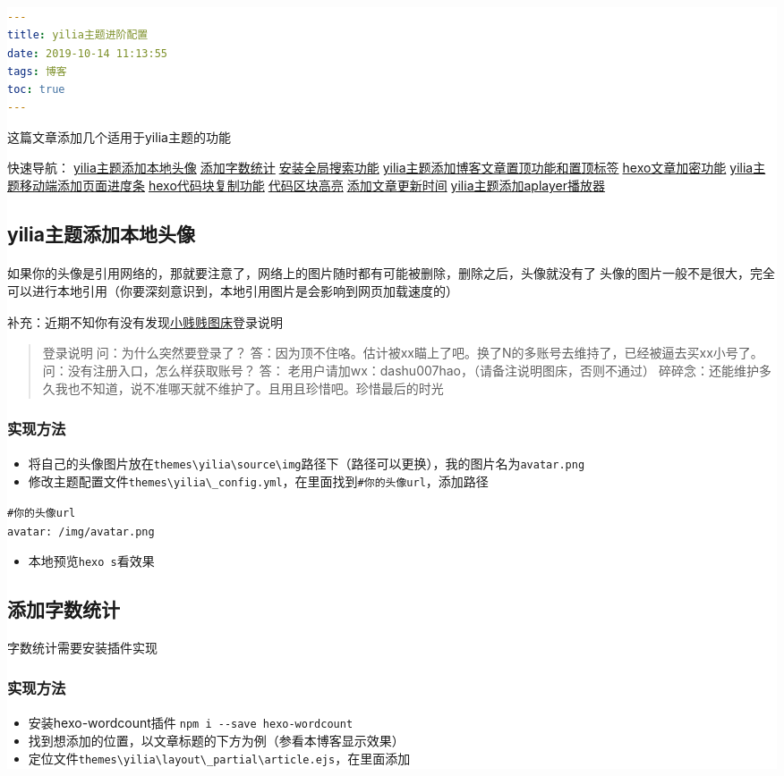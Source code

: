 ```yaml
---
title: yilia主题进阶配置
date: 2019-10-14 11:13:55
tags: 博客
toc: true
---
```

这篇文章添加几个适用于yilia主题的功能

快速导航：
[yilia主题添加本地头像](#yilia主题添加本地头像)
[添加字数统计](#添加字数统计)
[安装全局搜索功能](#安装全局搜索功能)
[yilia主题添加博客文章置顶功能和置顶标签](#yilia主题添加博客文章置顶功能和置顶标签)
[hexo文章加密功能](#hexo文章加密功能)
[yilia主题移动端添加页面进度条](#yilia主题移动端添加页面进度条)
[hexo代码块复制功能](#hexo代码块复制功能)
[代码区块高亮](#代码区块高亮)
[添加文章更新时间](#添加文章更新时间)
[yilia主题添加aplayer播放器](#yilia主题添加aplayer播放器)
## yilia主题添加本地头像
如果你的头像是引用网络的，那就要注意了，网络上的图片随时都有可能被删除，删除之后，头像就没有了
头像的图片一般不是很大，完全可以进行本地引用（你要深刻意识到，本地引用图片是会影响到网页加载速度的）

补充：近期不知你有没有发现[小贱贱图床](http://pic.xiaojianjian.net/)登录说明
>登录说明
问：为什么突然要登录了？
答：因为顶不住咯。估计被xx瞄上了吧。换了N的多账号去维持了，已经被逼去买xx小号了。
问：没有注册入口，怎么样获取账号？
答： 老用户请加wx：dashu007hao，（请备注说明图床，否则不通过）
碎碎念：还能维护多久我也不知道，说不准哪天就不维护了。且用且珍惜吧。珍惜最后的时光 

### 实现方法
* 将自己的头像图片放在`themes\yilia\source\img`路径下（路径可以更换），我的图片名为`avatar.png`
* 修改主题配置文件`themes\yilia\_config.yml`，在里面找到`#你的头像url`，添加路径

```
#你的头像url
avatar: /img/avatar.png
```
* 本地预览`hexo s`看效果

## 添加字数统计
字数统计需要安装插件实现
### 实现方法
* 安装hexo-wordcount插件
`npm i --save hexo-wordcount`
* 找到想添加的位置，以文章标题的下方为例（参看本博客显示效果）
* 定位文件`themes\yilia\layout\_partial\article.ejs`，在里面添加
